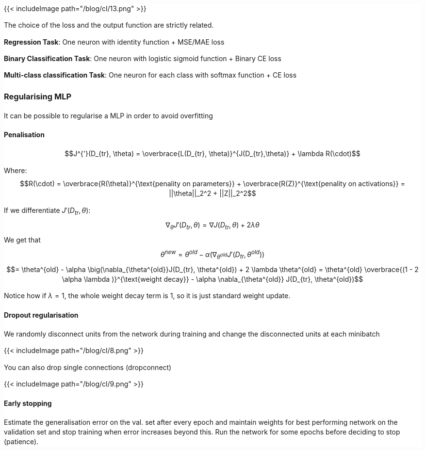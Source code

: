 
{{< includeImage path="/blog/cl/13.png" >}}


The choice of the loss and the output function are strictly related.

**Regression Task**: One neuron with identity function + MSE/MAE loss

**Binary Classification Task**: One neuron with logistic sigmoid function + Binary CE loss

**Multi-class classification Task**: One neuron for each class with softmax  function + CE loss










### Regularising MLP
It can be possible to regularise a MLP in order to avoid overfitting

#### Penalisation
$$J^{'}(D_{tr}, \theta) = \overbrace{L(D_{tr}, \theta)}^{J(D_{tr},\theta)} + \lambda R(\cdot)$$

Where:
$$R(\cdot) = \overbrace{R(\theta)}^{\text{penality on parameters}} + \overbrace{R(Z)}^{\text{penality on activations}} = ||\theta||_2^2 + ||Z||_2^2$$

If we differentiate $J'(D_{tr},\theta)$: 
$$\nabla_\theta J'(D_{tr}, \theta) = \nabla J(D_{tr}, \theta) + 2 \lambda \theta$$
We get that
$$\theta^{new} = \theta^{old} - \alpha \big(\nabla_{\theta^{old}}J'(D_{tr}, \theta^{old}) \big)$$
$$= \theta^{old} - \alpha \big(\nabla_{\theta^{old}}J(D_{tr}, \theta^{old}) + 2 \lambda \theta^{old} = \theta^{old} \overbrace{(1 - 2 \alpha \lambda )}^{\text{weight decay}} - \alpha \nabla_{\theta^{old}} J(D_{tr}, \theta^{old})$$

Notice how if $\lambda = 1$, the whole weight decay term is $1$, so it is just standard weight update.

#### Dropout regularisation

We randomly disconnect units from the network during training and change the disconnected units at each minibatch

{{< includeImage path="/blog/cl/8.png" >}}




You can also drop single connections (dropconnect)

{{< includeImage path="/blog/cl/9.png" >}}



#### Early stopping

Estimate the generalisation error on the val. set after every epoch and maintain weights for best performing network on the validation set and stop training when error increases beyond this.
Run the network for some epochs before deciding to stop (patience).
